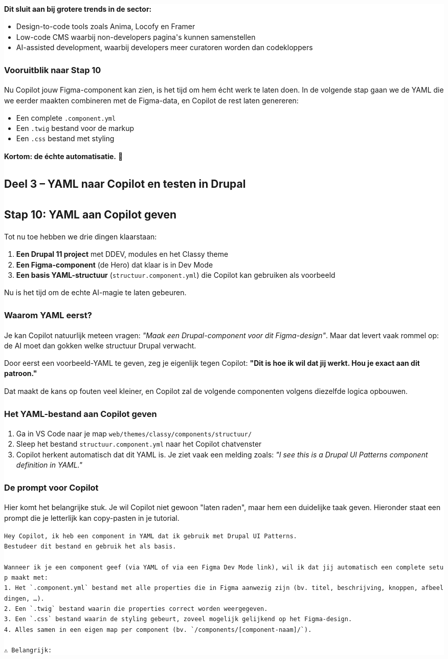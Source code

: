 **Dit sluit aan bij grotere trends in de sector:**

- Design-to-code tools zoals Anima, Locofy en Framer
- Low-code CMS waarbij non-developers pagina's kunnen samenstellen
- AI-assisted development, waarbij developers meer curatoren worden dan codekloppers

### Vooruitblik naar Stap 10

Nu Copilot jouw Figma-component kan zien, is het tijd om hem écht werk te laten doen. In de volgende stap gaan we de YAML die we eerder maakten combineren met de Figma-data, en Copilot de rest laten genereren:

- Een complete `.component.yml`
- Een `.twig` bestand voor de markup
- Een `.css` bestand met styling

**Kortom: de échte automatisatie.** 🚀

## Deel 3 – YAML naar Copilot en testen in Drupal

## Stap 10: YAML aan Copilot geven

Tot nu toe hebben we drie dingen klaarstaan:

1. **Een Drupal 11 project** met DDEV, modules en het Classy theme
2. **Een Figma-component** (de Hero) dat klaar is in Dev Mode
3. **Een basis YAML-structuur** (`structuur.component.yml`) die Copilot kan gebruiken als voorbeeld

Nu is het tijd om de echte AI-magie te laten gebeuren.

### Waarom YAML eerst?

Je kan Copilot natuurlijk meteen vragen: *"Maak een Drupal-component voor dit Figma-design"*. Maar dat levert vaak rommel op: de AI moet dan gokken welke structuur Drupal verwacht.

Door eerst een voorbeeld-YAML te geven, zeg je eigenlijk tegen Copilot:
**"Dit is hoe ik wil dat jij werkt. Hou je exact aan dit patroon."**

Dat maakt de kans op fouten veel kleiner, en Copilot zal de volgende componenten volgens diezelfde logica opbouwen.

### Het YAML-bestand aan Copilot geven

1. Ga in VS Code naar je map `web/themes/classy/components/structuur/`
2. Sleep het bestand `structuur.component.yml` naar het Copilot chatvenster
3. Copilot herkent automatisch dat dit YAML is. Je ziet vaak een melding zoals:
   *"I see this is a Drupal UI Patterns component definition in YAML."*

### De prompt voor Copilot

Hier komt het belangrijke stuk. Je wil Copilot niet gewoon "laten raden", maar hem een duidelijke taak geven. Hieronder staat een prompt die je letterlijk kan copy-pasten in je tutorial.

```
Hey Copilot, ik heb een component in YAML dat ik gebruik met Drupal UI Patterns.  
Bestudeer dit bestand en gebruik het als basis.  

Wanneer ik je een component geef (via YAML of via een Figma Dev Mode link), wil ik dat jij automatisch een complete setup maakt met:  
1. Het `.component.yml` bestand met alle properties die in Figma aanwezig zijn (bv. titel, beschrijving, knoppen, afbeeldingen, …).  
2. Een `.twig` bestand waarin die properties correct worden weergegeven.  
3. Een `.css` bestand waarin de styling gebeurt, zoveel mogelijk gelijkend op het Figma-design.  
4. Alles samen in een eigen map per component (bv. `/components/[component-naam]/`).  

⚠️ Belangrijk:  
```